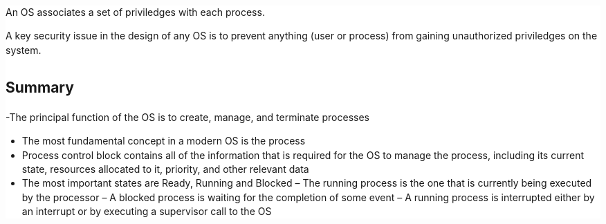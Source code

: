An OS associates a set of priviledges with each process.

A key security issue in the design of any OS is to prevent anything (user or process) from gaining unauthorized priviledges on the system.

<Ad />

## Summary

-The principal function of the OS is to create, manage, and terminate processes

- The most fundamental concept in a modern OS is the process
- Process control block contains all of the information that is required for the OS to manage the process, including its current state, resources allocated to it, priority, and other relevant data
- The most important states are Ready, Running and Blocked
  – The running process is the one that is currently being executed by the processor
  – A blocked process is waiting for the completion of some event
  – A running process is interrupted either by an interrupt or by executing a supervisor call to the OS
